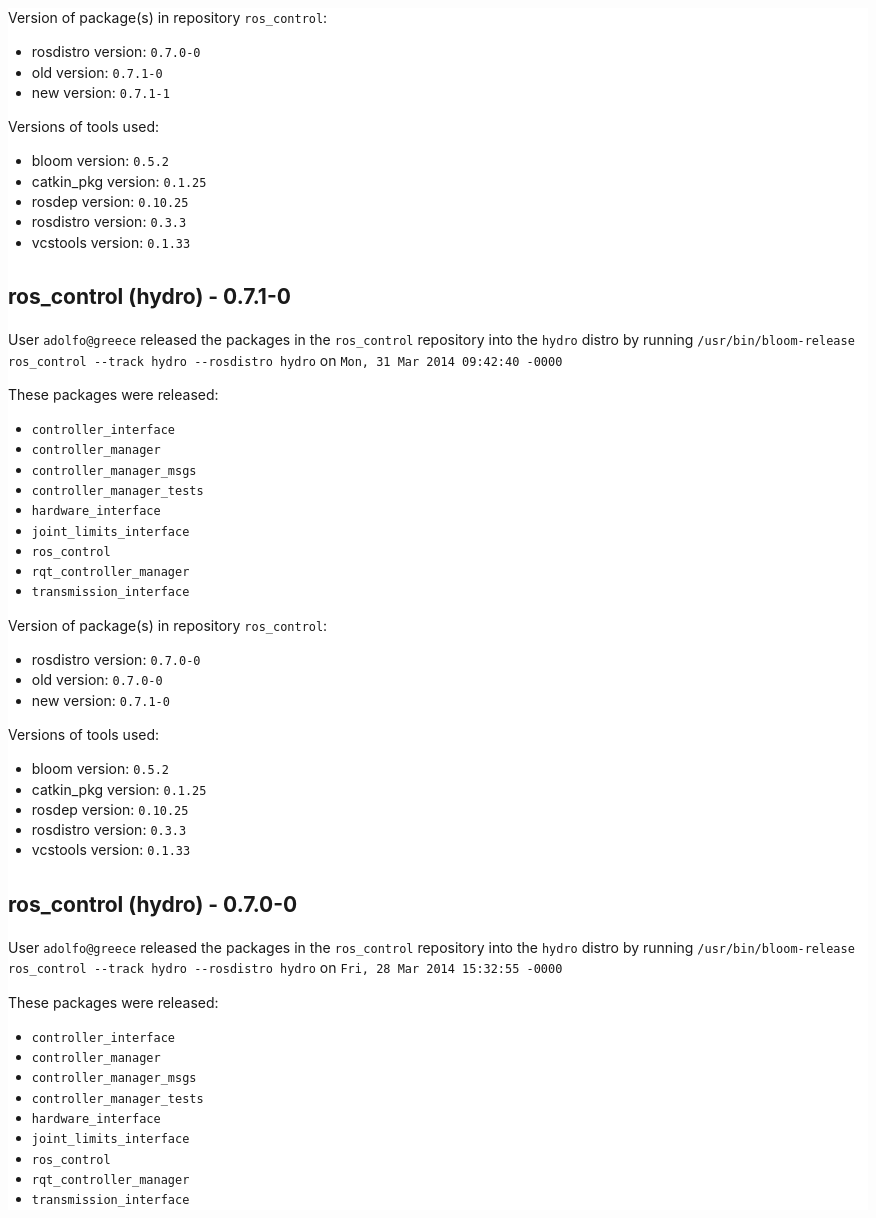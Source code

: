Version of package(s) in repository `ros_control`:
- rosdistro version: `0.7.0-0`
- old version: `0.7.1-0`
- new version: `0.7.1-1`

Versions of tools used:
- bloom version: `0.5.2`
- catkin_pkg version: `0.1.25`
- rosdep version: `0.10.25`
- rosdistro version: `0.3.3`
- vcstools version: `0.1.33`


## ros_control (hydro) - 0.7.1-0

User `adolfo@greece` released the packages in the `ros_control` repository into the `hydro` distro by running `/usr/bin/bloom-release ros_control --track hydro --rosdistro hydro` on `Mon, 31 Mar 2014 09:42:40 -0000`

These packages were released:
- `controller_interface`
- `controller_manager`
- `controller_manager_msgs`
- `controller_manager_tests`
- `hardware_interface`
- `joint_limits_interface`
- `ros_control`
- `rqt_controller_manager`
- `transmission_interface`

Version of package(s) in repository `ros_control`:
- rosdistro version: `0.7.0-0`
- old version: `0.7.0-0`
- new version: `0.7.1-0`

Versions of tools used:
- bloom version: `0.5.2`
- catkin_pkg version: `0.1.25`
- rosdep version: `0.10.25`
- rosdistro version: `0.3.3`
- vcstools version: `0.1.33`


## ros_control (hydro) - 0.7.0-0

User `adolfo@greece` released the packages in the `ros_control` repository into the `hydro` distro by running `/usr/bin/bloom-release ros_control --track hydro --rosdistro hydro` on `Fri, 28 Mar 2014 15:32:55 -0000`

These packages were released:
- `controller_interface`
- `controller_manager`
- `controller_manager_msgs`
- `controller_manager_tests`
- `hardware_interface`
- `joint_limits_interface`
- `ros_control`
- `rqt_controller_manager`
- `transmission_interface`
